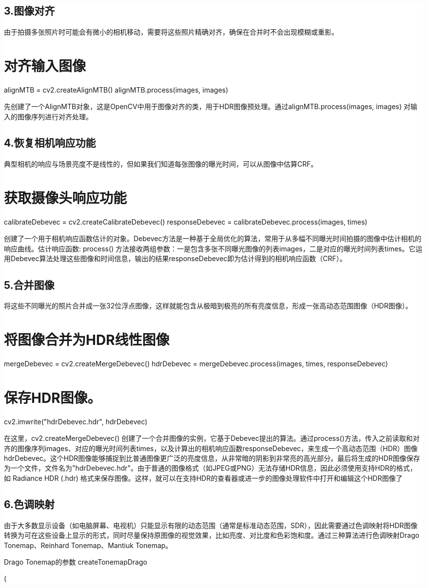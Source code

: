 
## **3.图像对齐**

由于拍摄多张照片时可能会有微小的相机移动，需要将这些照片精确对齐，确保在合并时不会出现模糊或重影。

 # 对齐输入图像
alignMTB = cv2.createAlignMTB()
alignMTB.process(images, images)

 先创建了一个AlignMTB对象，这是OpenCV中用于图像对齐的类，用于HDR图像预处理。通过alignMTB.process(images, images) 对输入的图像序列进行对齐处理。

## **4.恢复相机响应功能**

典型相机的响应与场景亮度不是线性的，但如果我们知道每张图像的曝光时间，可以从图像中估算CRF。

 # 获取摄像头响应功能
calibrateDebevec = cv2.createCalibrateDebevec()
responseDebevec = calibrateDebevec.process(images, times)


 创建了一个用于相机响应函数估计的对象。Debevec方法是一种基于全局优化的算法，常用于从多幅不同曝光时间拍摄的图像中估计相机的响应曲线。估计响应函数: process() 方法接收两组参数：一是包含多张不同曝光图像的列表images，二是对应的曝光时间列表times。它运用Debevec算法处理这些图像和时间信息，输出的结果responseDebevec即为估计得到的相机响应函数（CRF）。

## **5.合并图像**

将这些不同曝光的照片合并成一张32位浮点图像，这样就能包含从极暗到极亮的所有亮度信息，形成一张高动态范围图像（HDR图像）。

 # 将图像合并为HDR线性图像
mergeDebevec = cv2.createMergeDebevec()
hdrDebevec = mergeDebevec.process(images, times, responseDebevec)
 # 保存HDR图像。
cv2.imwrite("hdrDebevec.hdr", hdrDebevec)

在这里，cv2.createMergeDebevec() 创建了一个合并图像的实例，它基于Debevec提出的算法。通过process()方法，传入之前读取和对齐的图像序列images、对应的曝光时间列表times，以及计算出的相机响应函数responseDebevec，来生成一个高动态范围（HDR）图像hdrDebevec。这个HDR图像能够捕捉到比普通图像更广泛的亮度信息，从非常暗的阴影到非常亮的高光部分。最后将生成的HDR图像保存为一个文件，文件名为"hdrDebevec.hdr"。由于普通的图像格式（如JPEG或PNG）无法存储HDR信息，因此必须使用支持HDR的格式，如 Radiance HDR (.hdr) 格式来保存图像。这样，就可以在支持HDR的查看器或进一步的图像处理软件中打开和编辑这个HDR图像了

## **6.色调映射**

由于大多数显示设备（如电脑屏幕、电视机）只能显示有限的动态范围（通常是标准动态范围，SDR），因此需要通过色调映射将HDR图像转换为可在这些设备上显示的形式，同时尽量保持原图像的视觉效果，比如亮度、对比度和色彩饱和度。通过三种算法进行色调映射Drago Tonemap、Reinhard Tonemap、Mantiuk Tonemap。

Drago Tonemap的参数
createTonemapDrago
 
(
 